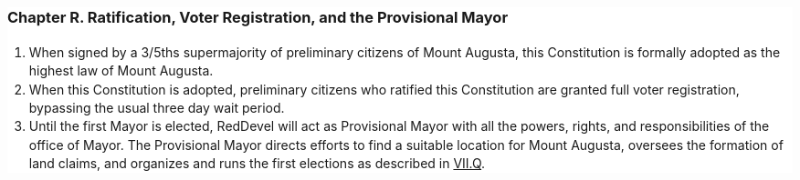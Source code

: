 <span id="VII-R"></span>
### Chapter R. Ratification, Voter Registration, and the Provisional Mayor
1. When signed by a 3/5ths supermajority of preliminary citizens of Mount Augusta, this Constitution is formally adopted as the highest law of Mount Augusta.
2. When this Constitution is adopted, preliminary citizens who ratified this Constitution are granted full voter registration, bypassing the usual three day wait period.
3. Until the first Mayor is elected, RedDevel will act as Provisional Mayor with all the powers, rights, and responsibilities of the office of Mayor. The Provisional Mayor directs efforts to find a suitable location for Mount Augusta, oversees the formation of land claims, and organizes and runs the first elections as described in [VII.Q](#VII-Q).

<span id="janetisafuckingsimp"></span>